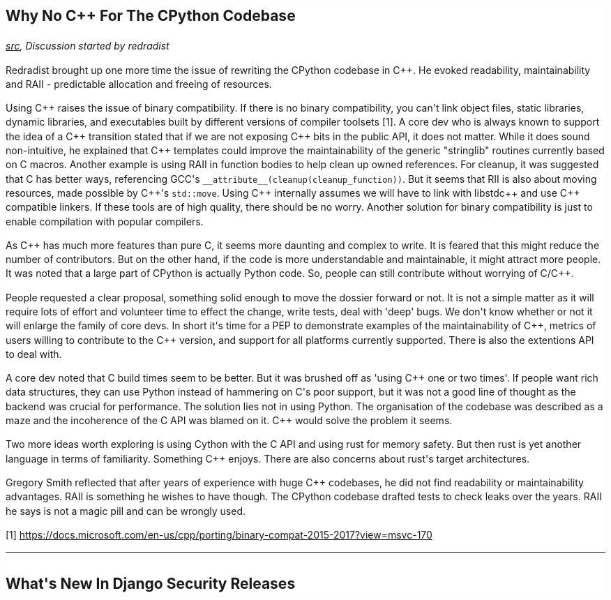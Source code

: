 ## Why No C++ For The CPython Codebase

_[src](https://mail.python.org/archives/list/python-dev@python.org/thread/32XOK67BGMEX2UIYVVXMHOUME56O3GJ7/), Discussion started by redradist_



Redradist brought up one more time the issue of rewriting the CPython codebase in C++. He evoked readability, maintainability and RAII - predictable allocation and freeing of resources. 

Using C++ raises the issue of binary compatibility. If there is no binary compatibility, you can't link object files, static libraries, dynamic libraries, and executables built by different versions of compiler toolsets [1]. A core dev who is always known to support the idea of a C++ transition stated that if we are not exposing C++ bits in the public API, it does not matter. While it does sound non-intuitive, he explained that C++ templates could improve the maintainability of the generic "stringlib" routines currently based on C macros. Another example is using RAII in function bodies to help clean up owned references. For cleanup, it was suggested that C has better ways, referencing GCC's `__attribute__(cleanup(cleanup_function))`. But it seems that RII is also about moving resources, made possible by  C++'s `std::move`. Using C++ internally assumes we will have to link with libstdc++ and use C++ compatible linkers. If these tools are of high quality, there should be no worry. Another solution for binary compatibility is just to enable compilation with popular compilers.

As C++ has much more features than pure C, it seems more daunting and complex to write. It is feared that this might reduce the number of contributors. But on the other hand, if the code is more understandable and maintainable, it might attract more people. It was noted that a large part of CPython is actually Python code. So, people can still contribute without worrying of C/C++.

People requested a clear proposal, something solid enough to move the dossier forward or not. It is not a simple matter as it will require lots of effort and volunteer time to effect the change, write tests, deal with 'deep' bugs. We don't know whether or not it will enlarge the family of core devs. In short it's time for a PEP to demonstrate examples of the maintainability of C++, metrics of users willing to contribute to the C++ version, and support for all platforms currently supported. There is also the extentions API to deal with.

A core dev noted that C build times seem to be better. But it was brushed off as 'using C++ one or two times'. If people want rich data structures, they can use Python instead of hammering on C's poor support, but it was not a good line of thought as the backend was crucial for performance. The solution lies not in using Python. The organisation of the codebase was described as a maze and the incoherence of the C API was blamed on it. C++ would solve the problem it seems. 

Two more ideas worth exploring is using Cython with the C API and using rust for memory safety. But then rust is yet another language in terms of familiarity. Something C++ enjoys.  There are also concerns about rust's target architectures. 

Gregory Smith reflected that after years of experience with huge C++ codebases, he did not find readability or maintainability advantages. RAII is something he wishes to have though. The CPython codebase drafted tests to check leaks over the years. RAII he says is not a magic pill and can be wrongly used.




[1] https://docs.microsoft.com/en-us/cpp/porting/binary-compat-2015-2017?view=msvc-170

---

## What's New In Django Security Releases
